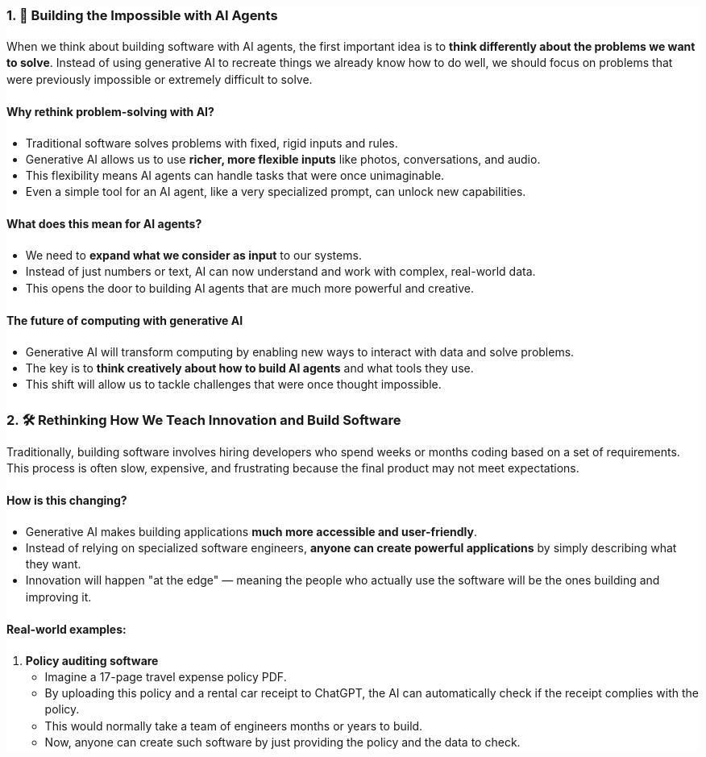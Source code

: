 



### 1. 🤖 Building the Impossible with AI Agents

When we think about building software with AI agents, the first important idea is to **think differently about the problems we want to solve**. Instead of using generative AI to recreate things we already know how to do well, we should focus on problems that were previously impossible or extremely difficult to solve.

#### Why rethink problem-solving with AI?

- Traditional software solves problems with fixed, rigid inputs and rules.
- Generative AI allows us to use **richer, more flexible inputs** like photos, conversations, and audio.
- This flexibility means AI agents can handle tasks that were once unimaginable.
- Even a simple tool for an AI agent, like a very specialized prompt, can unlock new capabilities.

#### What does this mean for AI agents?

- We need to **expand what we consider as input** to our systems.
- Instead of just numbers or text, AI can now understand and work with complex, real-world data.
- This opens the door to building AI agents that are much more powerful and creative.

#### The future of computing with generative AI

- Generative AI will transform computing by enabling new ways to interact with data and solve problems.
- The key is to **think creatively about how to build AI agents** and what tools they use.
- This shift will allow us to tackle challenges that were once thought impossible.


### 2. 🛠️ Rethinking How We Teach Innovation and Build Software

Traditionally, building software involves hiring developers who spend weeks or months coding based on a set of requirements. This process is often slow, expensive, and frustrating because the final product may not meet expectations.

#### How is this changing?

- Generative AI makes building applications **much more accessible and user-friendly**.
- Instead of relying on specialized software engineers, **anyone can create powerful applications** by simply describing what they want.
- Innovation will happen "at the edge" — meaning the people who actually use the software will be the ones building and improving it.

#### Real-world examples:

1. **Policy auditing software**  
   - Imagine a 17-page travel expense policy PDF.
   - By uploading this policy and a rental car receipt to ChatGPT, the AI can automatically check if the receipt complies with the policy.
   - This would normally take a team of engineers months or years to build.
   - Now, anyone can create such software by just providing the policy and the data to check.
